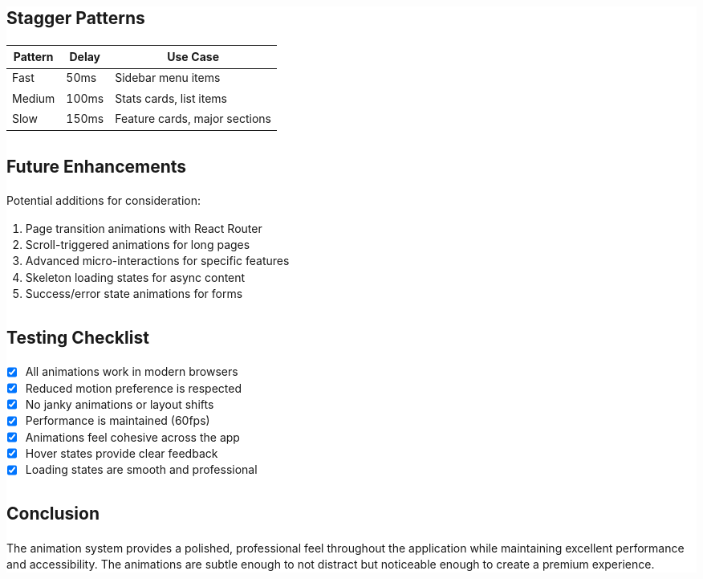 ## Stagger Patterns

| Pattern | Delay | Use Case |
|---------|-------|----------|
| Fast | 50ms | Sidebar menu items |
| Medium | 100ms | Stats cards, list items |
| Slow | 150ms | Feature cards, major sections |

## Future Enhancements

Potential additions for consideration:
1. Page transition animations with React Router
2. Scroll-triggered animations for long pages
3. Advanced micro-interactions for specific features
4. Skeleton loading states for async content
5. Success/error state animations for forms

## Testing Checklist

- [x] All animations work in modern browsers
- [x] Reduced motion preference is respected
- [x] No janky animations or layout shifts
- [x] Performance is maintained (60fps)
- [x] Animations feel cohesive across the app
- [x] Hover states provide clear feedback
- [x] Loading states are smooth and professional

## Conclusion

The animation system provides a polished, professional feel throughout the application while maintaining excellent performance and accessibility. The animations are subtle enough to not distract but noticeable enough to create a premium experience.
